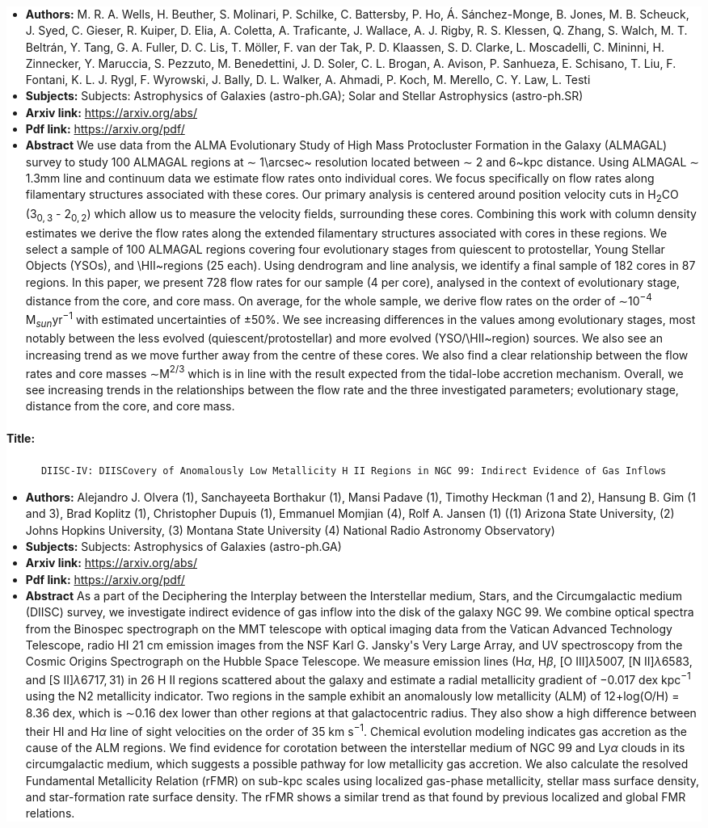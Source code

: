  - **Authors:** M. R. A. Wells, H. Beuther, S. Molinari, P. Schilke, C. Battersby, P. Ho, Á. Sánchez-Monge, B. Jones, M. B. Scheuck, J. Syed, C. Gieser, R. Kuiper, D. Elia, A. Coletta, A. Traficante, J. Wallace, A. J. Rigby, R. S. Klessen, Q. Zhang, S. Walch, M. T. Beltrán, Y. Tang, G. A. Fuller, D. C. Lis, T. Möller, F. van der Tak, P. D. Klaassen, S. D. Clarke, L. Moscadelli, C. Mininni, H. Zinnecker, Y. Maruccia, S. Pezzuto, M. Benedettini, J. D. Soler, C. L. Brogan, A. Avison, P. Sanhueza, E. Schisano, T. Liu, F. Fontani, K. L. J. Rygl, F. Wyrowski, J. Bally, D. L. Walker, A. Ahmadi, P. Koch, M. Merello, C. Y. Law, L. Testi
 - **Subjects:** Subjects:
Astrophysics of Galaxies (astro-ph.GA); Solar and Stellar Astrophysics (astro-ph.SR)
 - **Arxiv link:** https://arxiv.org/abs/
 - **Pdf link:** https://arxiv.org/pdf/
 - **Abstract**
 We use data from the ALMA Evolutionary Study of High Mass Protocluster Formation in the Galaxy (ALMAGAL) survey to study 100 ALMAGAL regions at $\sim$ 1\arcsec~ resolution located between $\sim$ 2 and 6~kpc distance. Using ALMAGAL $\sim$ 1.3mm line and continuum data we estimate flow rates onto individual cores. We focus specifically on flow rates along filamentary structures associated with these cores. Our primary analysis is centered around position velocity cuts in H$_2$CO (3$_{0,3}$ - 2$_{0,2}$) which allow us to measure the velocity fields, surrounding these cores. Combining this work with column density estimates we derive the flow rates along the extended filamentary structures associated with cores in these regions. We select a sample of 100 ALMAGAL regions covering four evolutionary stages from quiescent to protostellar, Young Stellar Objects (YSOs), and \HII~regions (25 each). Using dendrogram and line analysis, we identify a final sample of 182 cores in 87 regions. In this paper, we present 728 flow rates for our sample (4 per core), analysed in the context of evolutionary stage, distance from the core, and core mass. On average, for the whole sample, we derive flow rates on the order of $\sim$10$^{-4}$ M$_{sun}$yr$^{-1}$ with estimated uncertainties of $\pm$50\%. We see increasing differences in the values among evolutionary stages, most notably between the less evolved (quiescent/protostellar) and more evolved (YSO/\HII~region) sources. We also see an increasing trend as we move further away from the centre of these cores. We also find a clear relationship between the flow rates and core masses $\sim$M$^{2/3}$ which is in line with the result expected from the tidal-lobe accretion mechanism. Overall, we see increasing trends in the relationships between the flow rate and the three investigated parameters; evolutionary stage, distance from the core, and core mass.
#### Title:
          DIISC-IV: DIISCovery of Anomalously Low Metallicity H II Regions in NGC 99: Indirect Evidence of Gas Inflows
 - **Authors:** Alejandro J. Olvera (1), Sanchayeeta Borthakur (1), Mansi Padave (1), Timothy Heckman (1 and 2), Hansung B. Gim (1 and 3), Brad Koplitz (1), Christopher Dupuis (1), Emmanuel Momjian (4), Rolf A. Jansen (1) ((1) Arizona State University, (2) Johns Hopkins University, (3) Montana State University (4) National Radio Astronomy Observatory)
 - **Subjects:** Subjects:
Astrophysics of Galaxies (astro-ph.GA)
 - **Arxiv link:** https://arxiv.org/abs/
 - **Pdf link:** https://arxiv.org/pdf/
 - **Abstract**
 As a part of the Deciphering the Interplay between the Interstellar medium, Stars, and the Circumgalactic medium (DIISC) survey, we investigate indirect evidence of gas inflow into the disk of the galaxy NGC 99. We combine optical spectra from the Binospec spectrograph on the MMT telescope with optical imaging data from the Vatican Advanced Technology Telescope, radio HI 21 cm emission images from the NSF Karl G. Jansky's Very Large Array, and UV spectroscopy from the Cosmic Origins Spectrograph on the Hubble Space Telescope. We measure emission lines (H$\alpha$, H$\beta$, [O III]$\lambda5007$, [N II]$\lambda6583$, and [S II]$\lambda6717,31$) in 26 H II regions scattered about the galaxy and estimate a radial metallicity gradient of $-0.017$ dex kpc$^{-1}$ using the N2 metallicity indicator. Two regions in the sample exhibit an anomalously low metallicity (ALM) of 12+log(O/H) = 8.36 dex, which is $\sim$0.16 dex lower than other regions at that galactocentric radius. They also show a high difference between their HI and H$\alpha$ line of sight velocities on the order of 35 km s$^{-1}$. Chemical evolution modeling indicates gas accretion as the cause of the ALM regions. We find evidence for corotation between the interstellar medium of NGC 99 and Ly$\alpha$ clouds in its circumgalactic medium, which suggests a possible pathway for low metallicity gas accretion. We also calculate the resolved Fundamental Metallicity Relation (rFMR) on sub-kpc scales using localized gas-phase metallicity, stellar mass surface density, and star-formation rate surface density. The rFMR shows a similar trend as that found by previous localized and global FMR relations.
